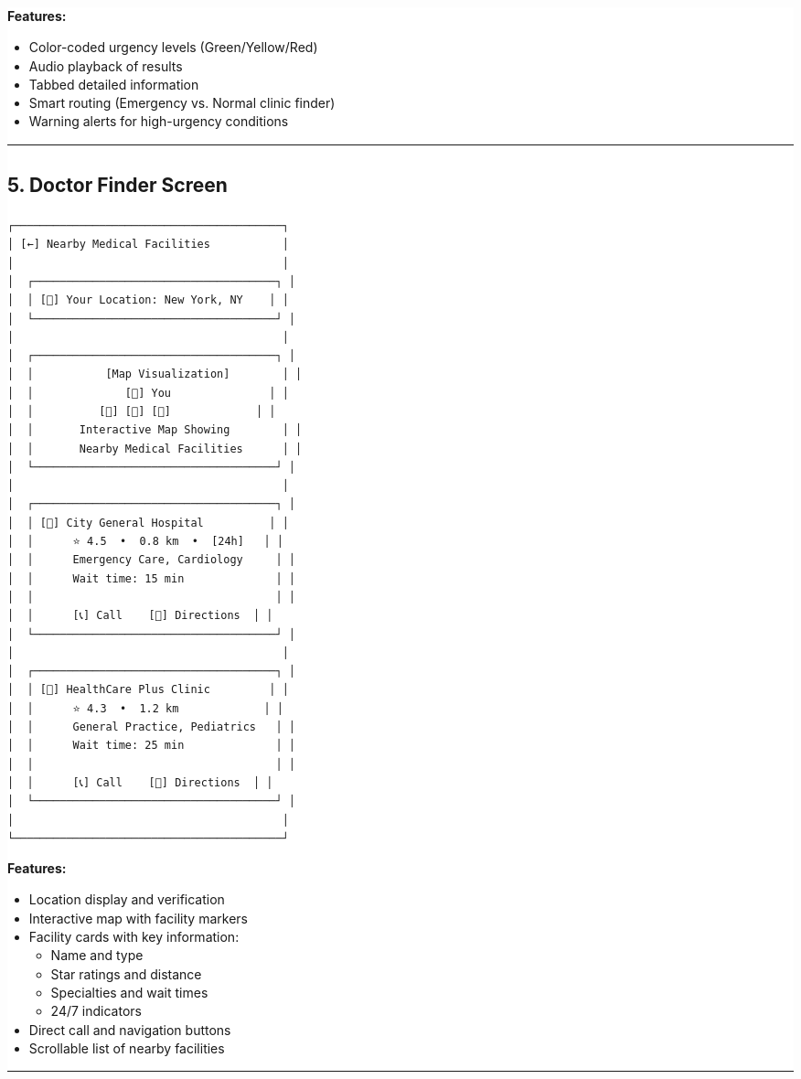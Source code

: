 **Features:**
- Color-coded urgency levels (Green/Yellow/Red)
- Audio playback of results
- Tabbed detailed information
- Smart routing (Emergency vs. Normal clinic finder)
- Warning alerts for high-urgency conditions

---

## 5. Doctor Finder Screen

```
┌─────────────────────────────────────────┐
│ [←] Nearby Medical Facilities           │
│                                         │
│  ┌─────────────────────────────────────┐ │
│  │ [📍] Your Location: New York, NY    │ │
│  └─────────────────────────────────────┘ │
│                                         │
│  ┌─────────────────────────────────────┐ │
│  │           [Map Visualization]        │ │
│  │              [📍] You               │ │
│  │          [🏥] [🏥] [🏥]             │ │
│  │       Interactive Map Showing        │ │
│  │       Nearby Medical Facilities      │ │
│  └─────────────────────────────────────┘ │
│                                         │
│  ┌─────────────────────────────────────┐ │
│  │ [🏥] City General Hospital          │ │
│  │      ⭐ 4.5  •  0.8 km  •  [24h]   │ │
│  │      Emergency Care, Cardiology     │ │
│  │      Wait time: 15 min              │ │
│  │                                     │ │
│  │      [📞] Call    [🧭] Directions  │ │
│  └─────────────────────────────────────┘ │
│                                         │
│  ┌─────────────────────────────────────┐ │
│  │ [🏥] HealthCare Plus Clinic         │ │
│  │      ⭐ 4.3  •  1.2 km             │ │
│  │      General Practice, Pediatrics   │ │
│  │      Wait time: 25 min              │ │
│  │                                     │ │
│  │      [📞] Call    [🧭] Directions  │ │
│  └─────────────────────────────────────┘ │
│                                         │
└─────────────────────────────────────────┘
```

**Features:**
- Location display and verification
- Interactive map with facility markers
- Facility cards with key information:
  - Name and type
  - Star ratings and distance
  - Specialties and wait times
  - 24/7 indicators
- Direct call and navigation buttons
- Scrollable list of nearby facilities

---